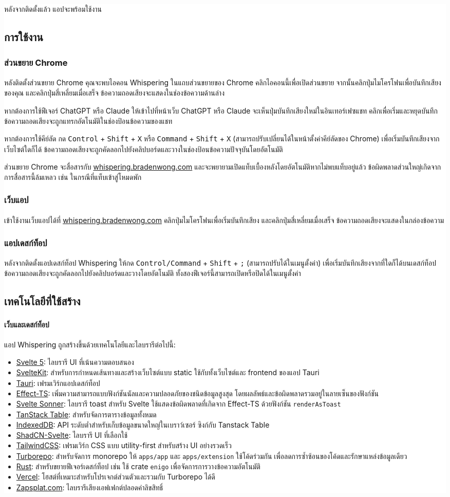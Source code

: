 หลังจากติดตั้งแล้ว แอปจะพร้อมใช้งาน

## การใช้งาน

### ส่วนขยาย Chrome

หลังติดตั้งส่วนขยาย Chrome คุณจะพบไอคอน Whispering ในแถบส่วนขยายของ Chrome คลิกไอคอนนี้เพื่อเปิดส่วนขยาย จากนั้นคลิกปุ่มไมโครโฟนเพื่อบันทึกเสียงของคุณ และคลิกปุ่มสี่เหลี่ยมเมื่อเสร็จ ข้อความถอดเสียงจะแสดงในช่องข้อความด้านล่าง

หากต้องการใช้ฟีเจอร์ ChatGPT หรือ Claude ให้เข้าไปที่หน้าเว็บ ChatGPT หรือ Claude จะเห็นปุ่มบันทึกเสียงใหม่ในอินเทอร์เฟซแชท คลิกเพื่อเริ่มและหยุดบันทึก ข้อความถอดเสียงจะถูกแทรกอัตโนมัติในช่องป้อนข้อความของแชท

หากต้องการใช้คีย์ลัด กด <kbd>Control</kbd> + <kbd>Shift</kbd> + <kbd>X</kbd> หรือ <kbd>Command</kbd> + <kbd>Shift</kbd> + <kbd>X</kbd> (สามารถปรับเปลี่ยนได้ในหน้าตั้งค่าคีย์ลัดของ Chrome) เพื่อเริ่มบันทึกเสียงจากเว็บไซต์ใดก็ได้ ข้อความถอดเสียงจะถูกคัดลอกไปยังคลิปบอร์ดและวางในช่องป้อนข้อความปัจจุบันโดยอัตโนมัติ

ส่วนขยาย Chrome จะสื่อสารกับ [whispering.bradenwong.com](https://whispering.bradenwong.com) และจะพยายามเปิดแท็บเบื้องหลังโดยอัตโนมัติหากไม่พบแท็บอยู่แล้ว ข้อผิดพลาดส่วนใหญ่เกิดจากการสื่อสารนี้ล้มเหลว เช่น ในกรณีที่แท็บเข้าสู่โหมดพัก

### เว็บแอป

เข้าใช้งานเว็บแอปได้ที่ [whispering.bradenwong.com](https://whispering.bradenwong.com) คลิกปุ่มไมโครโฟนเพื่อเริ่มบันทึกเสียง และคลิกปุ่มสี่เหลี่ยมเมื่อเสร็จ ข้อความถอดเสียงจะแสดงในกล่องข้อความ

### แอปเดสก์ท็อป

หลังจากติดตั้งแอปเดสก์ท็อป Whispering ให้กด <kbd>Control/Command</kbd> + <kbd>Shift</kbd> + <kbd>;</kbd> (สามารถปรับได้ในเมนูตั้งค่า) เพื่อเริ่มบันทึกเสียงจากที่ใดก็ได้บนเดสก์ท็อป ข้อความถอดเสียงจะถูกคัดลอกไปยังคลิปบอร์ดและวางโดยอัตโนมัติ ทั้งสองฟีเจอร์นี้สามารถเปิดหรือปิดได้ในเมนูตั้งค่า

## เทคโนโลยีที่ใช้สร้าง

#### เว็บและเดสก์ท็อป

แอป Whispering ถูกสร้างขึ้นด้วยเทคโนโลยีและไลบรารีต่อไปนี้:

- [Svelte 5](https://svelte.dev): ไลบรารี UI ที่เน้นความตอบสนอง
- [SvelteKit](https://kit.svelte.dev/docs): สำหรับการกำหนดเส้นทางและสร้างเว็บไซต์แบบ static ใช้กับทั้งเว็บไซต์และ frontend ของแอป Tauri
- [Tauri](https://tauri.studio/en/docs/intro/): เฟรมเวิร์กแอปเดสก์ท็อป
- [Effect-TS](https://github.com/Effect-TS/effect): เพิ่มความสามารถแบบฟังก์ชันนัลและความปลอดภัยของชนิดข้อมูลสูงสุด โดยผลลัพธ์และข้อผิดพลาดรวมอยู่ในลายเซ็นของฟังก์ชัน
- [Svelte Sonner](https://svelte-sonner.vercel.app/): ไลบรารี toast สำหรับ Svelte ใช้แสดงข้อผิดพลาดที่เกิดจาก Effect-TS ด้วยฟังก์ชัน `renderAsToast`
- [TanStack Table](https://tanstack.com/table): สำหรับจัดการตารางข้อมูลทั้งหมด
- [IndexedDB](https://developer.mozilla.org/en-US/docs/Web/API/IndexedDB_API): API ระดับต่ำสำหรับเก็บข้อมูลขนาดใหญ่ในเบราว์เซอร์ ซิงก์กับ Tanstack Table
- [ShadCN-Svelte](https://github.com/huntabyte/shadcn-svelte): ไลบรารี UI ที่เลือกใช้
- [TailwindCSS](https://tailwindcss.com/docs): เฟรมเวิร์ก CSS แบบ utility-first สำหรับสร้าง UI อย่างรวดเร็ว
- [Turborepo](https://turborepo.org/): สำหรับจัดการ monorepo ให้ `apps/app` และ `apps/extension` ใช้โค้ดร่วมกัน เพื่อลดการซ้ำซ้อนของโค้ดและรักษาแหล่งข้อมูลเดียว
- [Rust](https://www.rust-lang.org): สำหรับขยายฟีเจอร์เดสก์ท็อป เช่น ใช้ crate `enigo` เพื่อจัดการการวางข้อความอัตโนมัติ
- [Vercel](https://vercel.com/): โฮสต์ที่เหมาะสำหรับโปรเจกต์ส่วนตัวและรวมกับ Turborepo ได้ดี
- [Zapsplat.com](https://www.zapsplat.com/): ไลบรารีเสียงเอฟเฟกต์ปลอดค่าลิขสิทธิ์
